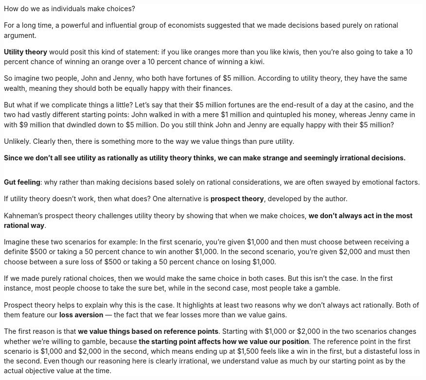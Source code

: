 How do we as individuals make choices?

For a long time, a powerful and influential group of economists suggested that
we made decisions based purely on rational argument. 

**Utility theory** would posit this kind of statement: if you like
oranges more than you like kiwis, then you’re also going to take a 10 percent
chance of winning an orange over a 10 percent chance of winning a kiwi.

So imagine two people, John and Jenny, who both have fortunes of $5 million.
According to utility theory, they have the same wealth, meaning they should
both be equally happy with their finances.

But what if we complicate things a little? Let’s say that their $5 million
fortunes are the end-result of a day at the casino, and the two had vastly
different starting points: John walked in with a mere $1 million and quintupled
his money, whereas Jenny came in with $9 million that dwindled down to $5
million. Do you still think John and Jenny are equally happy with their $5
million?

Unlikely. Clearly then, there is something more to the way we value things than
pure utility.

**Since we don’t all see utility as rationally as utility theory thinks, we can
make strange and seemingly irrational decisions.**

##

**Gut feeling**: why rather than making decisions based solely on rational
considerations, we are often swayed by emotional factors.

If utility theory doesn’t work, then what does?  One alternative is **prospect
theory**, developed by the author.

Kahneman’s prospect theory challenges utility theory by showing that when we
make choices, **we don’t always act in the most rational way**.

Imagine these two scenarios for example: In the first scenario, you’re given
$1,000 and then must choose between receiving a definite $500 or taking a 50
percent chance to win another $1,000. In the second scenario, you’re given
$2,000 and must then choose between a sure loss of $500 or taking a 50 percent
chance on losing $1,000.

If we made purely rational choices, then we would make the same choice in both
cases. But this isn’t the case. In the first instance, most people choose to
take the sure bet, while in the second case, most people take a gamble.

Prospect theory helps to explain why this is the case. It highlights at least
two reasons why we don’t always act rationally. Both of them feature our **loss
aversion** — the fact that we fear losses more than we value gains.

The first reason is that **we value things based on reference points**.
Starting with $1,000 or $2,000 in the two scenarios changes whether we’re
willing to gamble, because **the starting point affects how we value our
position**. The reference point in the first scenario is $1,000 and $2,000 in the
second, which means ending up at $1,500 feels like a win in the first, but a
distasteful loss in the second. Even though our reasoning here is clearly
irrational, we understand value as much by our starting point as by the actual
objective value at the time.
